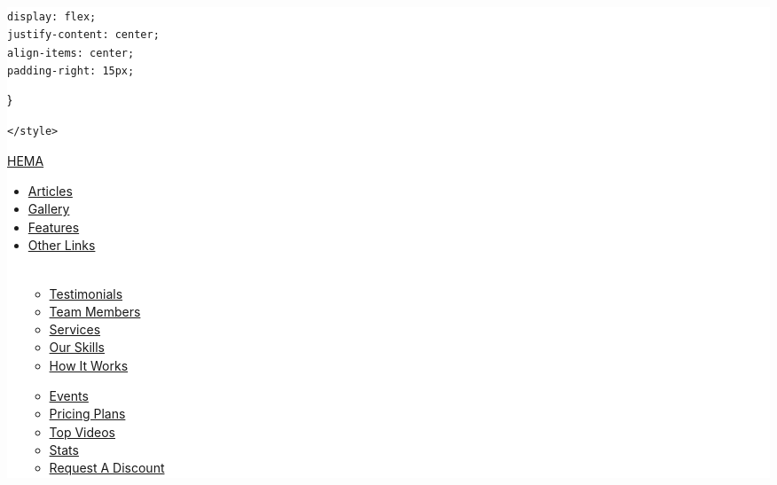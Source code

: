     display: flex;
    justify-content: center;
    align-items: center;
    padding-right: 15px;
  }

    </style>
</head>
<body>
    <div class="header" id="header">
      <div class="container">
        <a href="#" class="logo">HEMA</a>
        <ul class="main-nav">
          <li><a href="#articles">Articles</a></li>
          <li><a href="#gallery">Gallery</a></li>
          <li><a href="#features">Features</a></li>
          <li>
            <a href="#">Other Links</a>
            <!-- Start Megamenu -->
            <div class="mega-menu">
              <div class="image">
                <img src="c:\Users\PcDoctor\Desktop\New folder (2)\2.JPG" alt="" />
              </div>
              <ul class="links">
                <li>
                  <a href="#testimonials"><i class="far fa-comments fa-fw"></i> Testimonials</a>
                </li>
                <li>
                  <a href="#team"><i class="far fa-user fa-fw"></i> Team Members</a>
                </li>
                <li>
                  <a href="#services"><i class="far fa-building fa-fw"></i> Services</a>
                </li>
                <li>
                  <a href="#our-skills"><i class="far fa-check-circle fa-fw"></i> Our Skills</a>
                </li>
                <li>
                  <a href="#work-steps"><i class="far fa-clipboard fa-fw"></i> How It Works</a>
                </li>
              </ul>
              <ul class="links">
                <li>
                  <a href="#events"><i class="far fa-calendar-alt fa-fw"></i> Events</a>
                </li>
                <li>
                  <a href="#pricing"><i class="fas fa-server fa-fw"></i> Pricing Plans</a>
                </li>
                <li>
                    <a href="#video"><i class="far fa-play-circle fa-fw"></i> Top Videos</a>
                  </li>
                  <li>
                    <a href="#stats"><i class="far fa-chart-bar fa-fw"></i> Stats</a>
                  </li>
                  <li>
                    <a href="#discount"><i class="fas fa-percent fa-fw"></i> Request A Discount</a>
                  </li>
                </ul>
              </div>
              <!-- End Megamenu -->
            </li>
          </ul>
        </div>
      </div>

